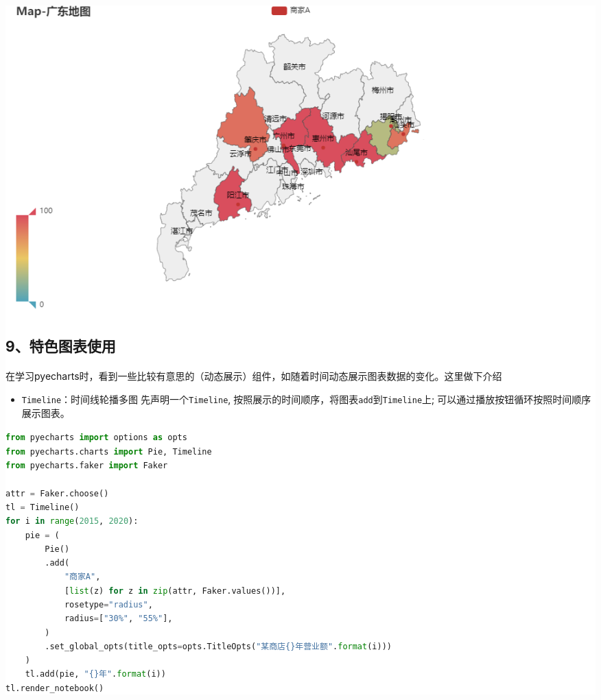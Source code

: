 ![](./img/1618749988472-63510fb0-0aa9-430f-94d5-6a740d2c2ac4.png)
<a name="ys1kG"></a>
## 9、特色图表使用
在学习pyecharts时，看到一些比较有意思的（动态展示）组件，如随着时间动态展示图表数据的变化。这里做下介绍

- `Timeline`：时间线轮播多图 先声明一个`Timeline`, 按照展示的时间顺序，将图表`add`到`Timeline`上; 可以通过播放按钮循环按照时间顺序展示图表。
```python
from pyecharts import options as opts
from pyecharts.charts import Pie, Timeline
from pyecharts.faker import Faker

attr = Faker.choose()
tl = Timeline()
for i in range(2015, 2020):
    pie = (
        Pie()
        .add(
            "商家A",
            [list(z) for z in zip(attr, Faker.values())],
            rosetype="radius",
            radius=["30%", "55%"],
        )
        .set_global_opts(title_opts=opts.TitleOpts("某商店{}年营业额".format(i)))
    )
    tl.add(pie, "{}年".format(i))
tl.render_notebook()
```